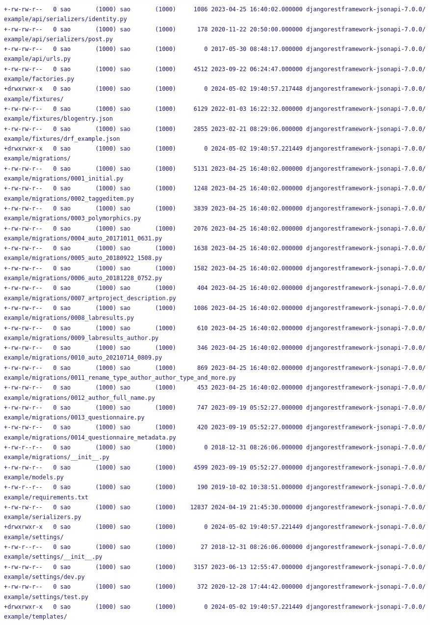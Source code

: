 ```diff
+-rw-rw-r--   0 sao       (1000) sao       (1000)     1086 2023-04-25 16:40:02.000000 djangorestframework-jsonapi-7.0.0/example/api/serializers/identity.py
+-rw-rw-r--   0 sao       (1000) sao       (1000)      178 2020-11-22 20:50:00.000000 djangorestframework-jsonapi-7.0.0/example/api/serializers/post.py
+-rw-rw-r--   0 sao       (1000) sao       (1000)        0 2017-05-30 08:48:17.000000 djangorestframework-jsonapi-7.0.0/example/api/urls.py
+-rw-rw-r--   0 sao       (1000) sao       (1000)     4512 2023-09-22 06:24:47.000000 djangorestframework-jsonapi-7.0.0/example/factories.py
+drwxrwxr-x   0 sao       (1000) sao       (1000)        0 2024-05-02 19:40:57.217448 djangorestframework-jsonapi-7.0.0/example/fixtures/
+-rw-rw-r--   0 sao       (1000) sao       (1000)     6129 2022-01-03 16:22:32.000000 djangorestframework-jsonapi-7.0.0/example/fixtures/blogentry.json
+-rw-rw-r--   0 sao       (1000) sao       (1000)     2855 2023-02-21 08:29:06.000000 djangorestframework-jsonapi-7.0.0/example/fixtures/drf_example.json
+drwxrwxr-x   0 sao       (1000) sao       (1000)        0 2024-05-02 19:40:57.221449 djangorestframework-jsonapi-7.0.0/example/migrations/
+-rw-rw-r--   0 sao       (1000) sao       (1000)     5131 2023-04-25 16:40:02.000000 djangorestframework-jsonapi-7.0.0/example/migrations/0001_initial.py
+-rw-rw-r--   0 sao       (1000) sao       (1000)     1248 2023-04-25 16:40:02.000000 djangorestframework-jsonapi-7.0.0/example/migrations/0002_taggeditem.py
+-rw-rw-r--   0 sao       (1000) sao       (1000)     3839 2023-04-25 16:40:02.000000 djangorestframework-jsonapi-7.0.0/example/migrations/0003_polymorphics.py
+-rw-rw-r--   0 sao       (1000) sao       (1000)     2076 2023-04-25 16:40:02.000000 djangorestframework-jsonapi-7.0.0/example/migrations/0004_auto_20171011_0631.py
+-rw-rw-r--   0 sao       (1000) sao       (1000)     1638 2023-04-25 16:40:02.000000 djangorestframework-jsonapi-7.0.0/example/migrations/0005_auto_20180922_1508.py
+-rw-rw-r--   0 sao       (1000) sao       (1000)     1582 2023-04-25 16:40:02.000000 djangorestframework-jsonapi-7.0.0/example/migrations/0006_auto_20181228_0752.py
+-rw-rw-r--   0 sao       (1000) sao       (1000)      404 2023-04-25 16:40:02.000000 djangorestframework-jsonapi-7.0.0/example/migrations/0007_artproject_description.py
+-rw-rw-r--   0 sao       (1000) sao       (1000)     1086 2023-04-25 16:40:02.000000 djangorestframework-jsonapi-7.0.0/example/migrations/0008_labresults.py
+-rw-rw-r--   0 sao       (1000) sao       (1000)      610 2023-04-25 16:40:02.000000 djangorestframework-jsonapi-7.0.0/example/migrations/0009_labresults_author.py
+-rw-rw-r--   0 sao       (1000) sao       (1000)      346 2023-04-25 16:40:02.000000 djangorestframework-jsonapi-7.0.0/example/migrations/0010_auto_20210714_0809.py
+-rw-rw-r--   0 sao       (1000) sao       (1000)      869 2023-04-25 16:40:02.000000 djangorestframework-jsonapi-7.0.0/example/migrations/0011_rename_type_author_author_type_and_more.py
+-rw-rw-r--   0 sao       (1000) sao       (1000)      453 2023-04-25 16:40:02.000000 djangorestframework-jsonapi-7.0.0/example/migrations/0012_author_full_name.py
+-rw-rw-r--   0 sao       (1000) sao       (1000)      747 2023-09-19 05:52:27.000000 djangorestframework-jsonapi-7.0.0/example/migrations/0013_questionnaire.py
+-rw-rw-r--   0 sao       (1000) sao       (1000)      420 2023-09-19 05:52:27.000000 djangorestframework-jsonapi-7.0.0/example/migrations/0014_questionnaire_metadata.py
+-rw-r--r--   0 sao       (1000) sao       (1000)        0 2018-12-31 08:26:06.000000 djangorestframework-jsonapi-7.0.0/example/migrations/__init__.py
+-rw-rw-r--   0 sao       (1000) sao       (1000)     4599 2023-09-19 05:52:27.000000 djangorestframework-jsonapi-7.0.0/example/models.py
+-rw-r--r--   0 sao       (1000) sao       (1000)      190 2019-10-02 10:38:51.000000 djangorestframework-jsonapi-7.0.0/example/requirements.txt
+-rw-rw-r--   0 sao       (1000) sao       (1000)    12837 2024-04-19 21:45:30.000000 djangorestframework-jsonapi-7.0.0/example/serializers.py
+drwxrwxr-x   0 sao       (1000) sao       (1000)        0 2024-05-02 19:40:57.221449 djangorestframework-jsonapi-7.0.0/example/settings/
+-rw-r--r--   0 sao       (1000) sao       (1000)       27 2018-12-31 08:26:06.000000 djangorestframework-jsonapi-7.0.0/example/settings/__init__.py
+-rw-rw-r--   0 sao       (1000) sao       (1000)     3157 2023-06-13 12:55:47.000000 djangorestframework-jsonapi-7.0.0/example/settings/dev.py
+-rw-rw-r--   0 sao       (1000) sao       (1000)      372 2020-12-28 17:44:42.000000 djangorestframework-jsonapi-7.0.0/example/settings/test.py
+drwxrwxr-x   0 sao       (1000) sao       (1000)        0 2024-05-02 19:40:57.221449 djangorestframework-jsonapi-7.0.0/example/templates/
```